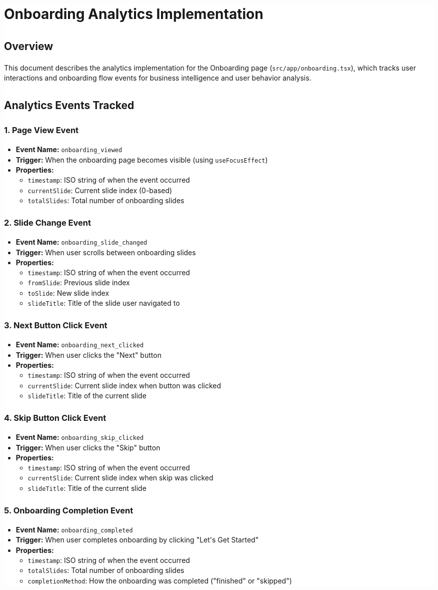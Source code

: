 # Onboarding Analytics Implementation

## Overview

This document describes the analytics implementation for the Onboarding page (`src/app/onboarding.tsx`), which tracks user interactions and onboarding flow events for business intelligence and user behavior analysis.

## Analytics Events Tracked

### 1. Page View Event
- **Event Name:** `onboarding_viewed`
- **Trigger:** When the onboarding page becomes visible (using `useFocusEffect`)
- **Properties:**
  - `timestamp`: ISO string of when the event occurred
  - `currentSlide`: Current slide index (0-based)
  - `totalSlides`: Total number of onboarding slides

### 2. Slide Change Event
- **Event Name:** `onboarding_slide_changed`
- **Trigger:** When user scrolls between onboarding slides
- **Properties:**
  - `timestamp`: ISO string of when the event occurred
  - `fromSlide`: Previous slide index
  - `toSlide`: New slide index
  - `slideTitle`: Title of the slide user navigated to

### 3. Next Button Click Event
- **Event Name:** `onboarding_next_clicked`
- **Trigger:** When user clicks the "Next" button
- **Properties:**
  - `timestamp`: ISO string of when the event occurred
  - `currentSlide`: Current slide index when button was clicked
  - `slideTitle`: Title of the current slide

### 4. Skip Button Click Event
- **Event Name:** `onboarding_skip_clicked`
- **Trigger:** When user clicks the "Skip" button
- **Properties:**
  - `timestamp`: ISO string of when the event occurred
  - `currentSlide`: Current slide index when skip was clicked
  - `slideTitle`: Title of the current slide

### 5. Onboarding Completion Event
- **Event Name:** `onboarding_completed`
- **Trigger:** When user completes onboarding by clicking "Let's Get Started"
- **Properties:**
  - `timestamp`: ISO string of when the event occurred
  - `totalSlides`: Total number of onboarding slides
  - `completionMethod`: How the onboarding was completed ("finished" or "skipped")
